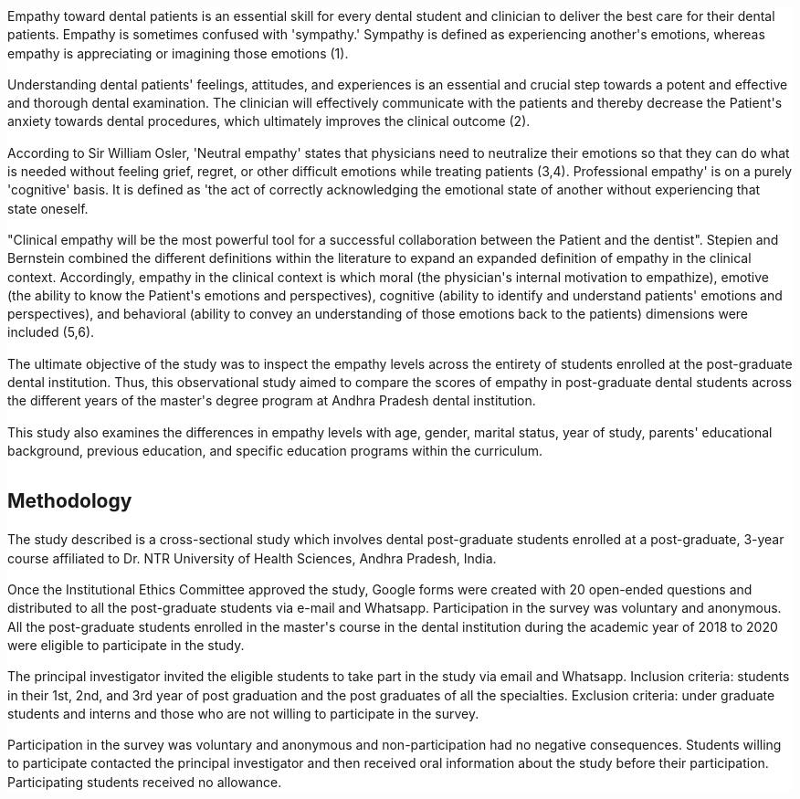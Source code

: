 Empathy toward dental patients is an essential skill for every dental student and clinician to deliver the best care for their dental patients. Empathy is sometimes confused with 'sympathy.' Sympathy is defined as experiencing another's emotions, whereas empathy is appreciating or imagining those emotions (1).

Understanding dental patients' feelings, attitudes, and experiences is an essential and crucial step towards a potent and effective and thorough dental examination. The clinician will effectively communicate with the patients and thereby decrease the Patient's anxiety towards dental procedures, which ultimately improves the clinical outcome (2).

According to Sir William Osler, 'Neutral empathy' states that physicians need to neutralize their emotions so that they can do what is needed without feeling grief, regret, or other difficult emotions while treating patients (3,4). Professional empathy' is on a purely 'cognitive' basis. It is defined as 'the act of correctly acknowledging the emotional state of another without experiencing that state oneself.

"Clinical empathy will be the most powerful tool for a successful collaboration between the Patient and the dentist". Stepien and Bernstein combined the different definitions within the literature to expand an expanded definition of empathy in the clinical context. Accordingly, empathy in the clinical context is which moral (the physician's internal motivation to empathize), emotive (the ability to know the Patient's emotions and perspectives), cognitive (ability to identify and understand patients' emotions and perspectives), and behavioral (ability to convey an understanding of those emotions back to the patients) dimensions were included (5,6).

The ultimate objective of the study was to inspect the empathy levels across the entirety of students enrolled at the post-graduate dental institution. Thus, this observational study aimed to compare the scores of empathy in post-graduate dental students across the different years of the master's degree program at Andhra Pradesh dental institution.

This study also examines the differences in empathy levels with age, gender, marital status, year of study, parents' educational background, previous education, and specific education programs within the curriculum.


## Methodology

The study described is a cross-sectional study which involves dental post-graduate students enrolled at a post-graduate, 3-year course affiliated to Dr. NTR University of Health Sciences, Andhra Pradesh, India.

Once the Institutional Ethics Committee approved the study, Google forms were created with 20 open-ended questions and distributed to all the post-graduate students via e-mail and Whatsapp. Participation in the survey was voluntary and anonymous. All the post-graduate students enrolled in the master's course in the dental institution during the academic year of 2018 to 2020 were eligible to participate in the study.

The principal investigator invited the eligible students to take part in the study via email and Whatsapp. Inclusion criteria: students in their 1st, 2nd, and 3rd year of post graduation and the post graduates of all the specialties. Exclusion criteria: under graduate students and interns and those who are not willing to participate in the survey.

Participation in the survey was voluntary and anonymous and non-participation had no negative consequences. Students willing to participate contacted the principal investigator and then received oral information about the study before their participation. Participating students received no allowance.
